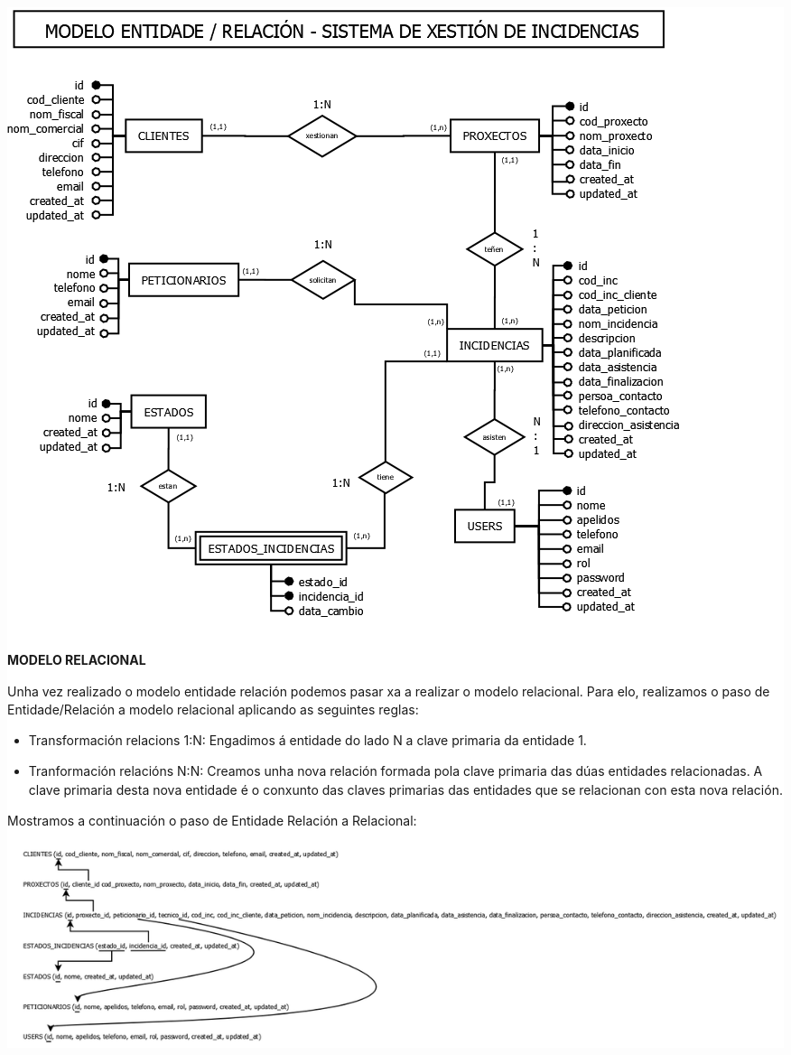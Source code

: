 

![Diagrama entidad/relacion](img/modelo_entidad_relacion.png "Diagrama de Entidad/Relación")

**MODELO RELACIONAL**

Unha vez realizado o modelo entidade relación podemos pasar xa a realizar o modelo relacional. Para elo, realizamos o paso de Entidade/Relación a modelo relacional aplicando as seguintes reglas:

- Transformación relacions 1:N: Engadimos á entidade do lado N a clave primaria da entidade 1.

- Tranformación relacións N:N: Creamos unha nova relación formada pola clave primaria das dúas entidades relacionadas. A clave primaria desta nova entidade é o conxunto das claves primarias das entidades que se relacionan con esta nova relación.

Mostramos a continuación o paso de Entidade Relación a Relacional:

![Paso E/R a relacional](img/paso_er_relacional.png "Paso E/R a relacional")
